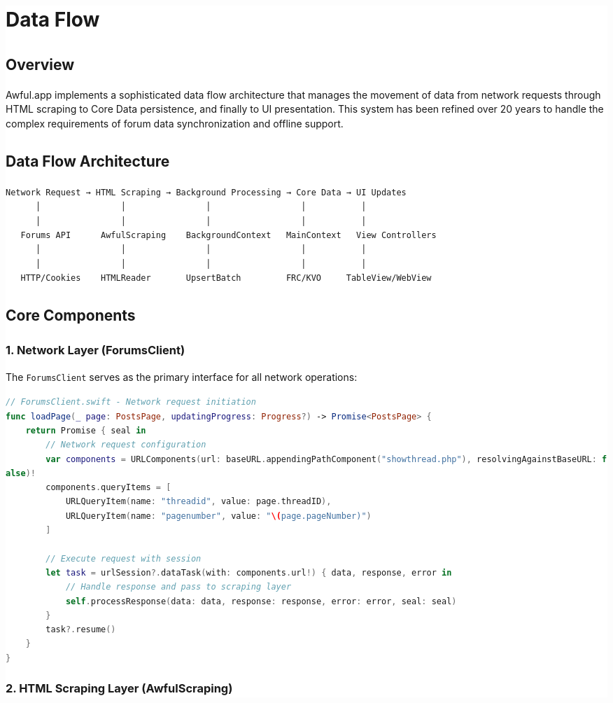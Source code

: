 # Data Flow

## Overview

Awful.app implements a sophisticated data flow architecture that manages the movement of data from network requests through HTML scraping to Core Data persistence, and finally to UI presentation. This system has been refined over 20 years to handle the complex requirements of forum data synchronization and offline support.

## Data Flow Architecture

```
Network Request → HTML Scraping → Background Processing → Core Data → UI Updates
      │                │                │                  │           │
      │                │                │                  │           │
   Forums API      AwfulScraping    BackgroundContext   MainContext   View Controllers
      │                │                │                  │           │
      │                │                │                  │           │
   HTTP/Cookies    HTMLReader       UpsertBatch         FRC/KVO     TableView/WebView
```

## Core Components

### 1. Network Layer (ForumsClient)

The `ForumsClient` serves as the primary interface for all network operations:

```swift
// ForumsClient.swift - Network request initiation
func loadPage(_ page: PostsPage, updatingProgress: Progress?) -> Promise<PostsPage> {
    return Promise { seal in
        // Network request configuration
        var components = URLComponents(url: baseURL.appendingPathComponent("showthread.php"), resolvingAgainstBaseURL: false)!
        components.queryItems = [
            URLQueryItem(name: "threadid", value: page.threadID),
            URLQueryItem(name: "pagenumber", value: "\(page.pageNumber)")
        ]
        
        // Execute request with session
        let task = urlSession?.dataTask(with: components.url!) { data, response, error in
            // Handle response and pass to scraping layer
            self.processResponse(data: data, response: response, error: error, seal: seal)
        }
        task?.resume()
    }
}
```

### 2. HTML Scraping Layer (AwfulScraping)
